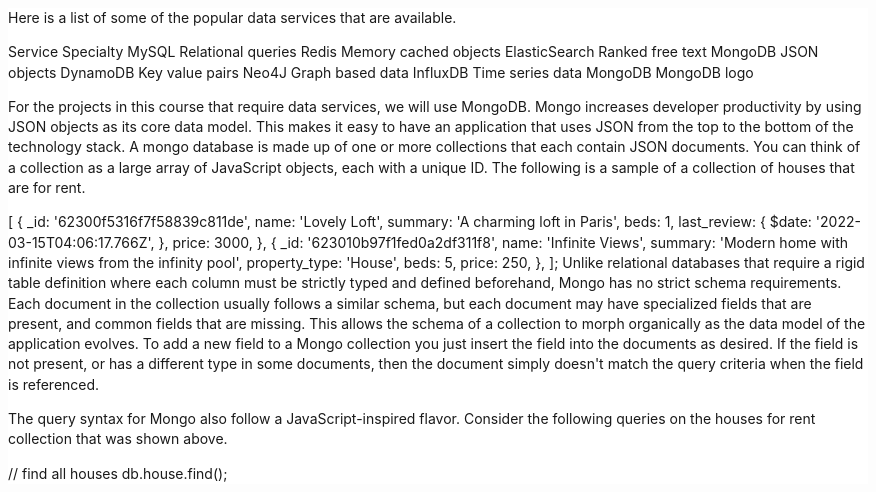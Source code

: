 Here is a list of some of the popular data services that are available.

Service	Specialty
MySQL	Relational queries
Redis	Memory cached objects
ElasticSearch	Ranked free text
MongoDB	JSON objects
DynamoDB	Key value pairs
Neo4J	Graph based data
InfluxDB	Time series data
MongoDB
MongoDB logo

For the projects in this course that require data services, we will use MongoDB. Mongo increases developer productivity by using JSON objects as its core data model. This makes it easy to have an application that uses JSON from the top to the bottom of the technology stack. A mongo database is made up of one or more collections that each contain JSON documents. You can think of a collection as a large array of JavaScript objects, each with a unique ID. The following is a sample of a collection of houses that are for rent.

[
  {
    _id: '62300f5316f7f58839c811de',
    name: 'Lovely Loft',
    summary: 'A charming loft in Paris',
    beds: 1,
    last_review: {
      $date: '2022-03-15T04:06:17.766Z',
    },
    price: 3000,
  },
  {
    _id: '623010b97f1fed0a2df311f8',
    name: 'Infinite Views',
    summary: 'Modern home with infinite views from the infinity pool',
    property_type: 'House',
    beds: 5,
    price: 250,
  },
];
Unlike relational databases that require a rigid table definition where each column must be strictly typed and defined beforehand, Mongo has no strict schema requirements. Each document in the collection usually follows a similar schema, but each document may have specialized fields that are present, and common fields that are missing. This allows the schema of a collection to morph organically as the data model of the application evolves. To add a new field to a Mongo collection you just insert the field into the documents as desired. If the field is not present, or has a different type in some documents, then the document simply doesn't match the query criteria when the field is referenced.

The query syntax for Mongo also follow a JavaScript-inspired flavor. Consider the following queries on the houses for rent collection that was shown above.

// find all houses
db.house.find();
